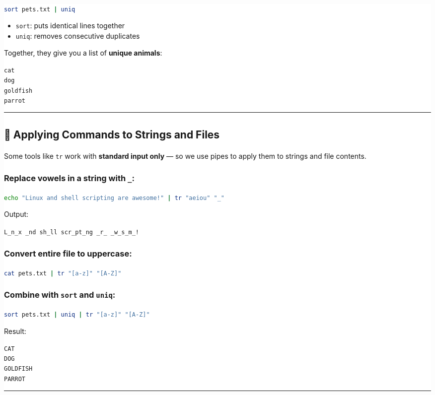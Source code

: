 ```bash
sort pets.txt | uniq
```

- `sort`: puts identical lines together
- `uniq`: removes consecutive duplicates

Together, they give you a list of **unique animals**:

```
cat
dog
goldfish
parrot
```

---

## 📄 Applying Commands to Strings and Files

Some tools like `tr` work with **standard input only** — so we use pipes to apply them to strings and file contents.

### Replace vowels in a string with `_`:

```bash
echo "Linux and shell scripting are awesome!" | tr "aeiou" "_"
```

Output:

```
L_n_x _nd sh_ll scr_pt_ng _r_ _w_s_m_!
```

### Convert entire file to uppercase:

```bash
cat pets.txt | tr "[a-z]" "[A-Z]"
```

### Combine with `sort` and `uniq`:

```bash
sort pets.txt | uniq | tr "[a-z]" "[A-Z]"
```

Result:

```
CAT
DOG
GOLDFISH
PARROT
```

---
